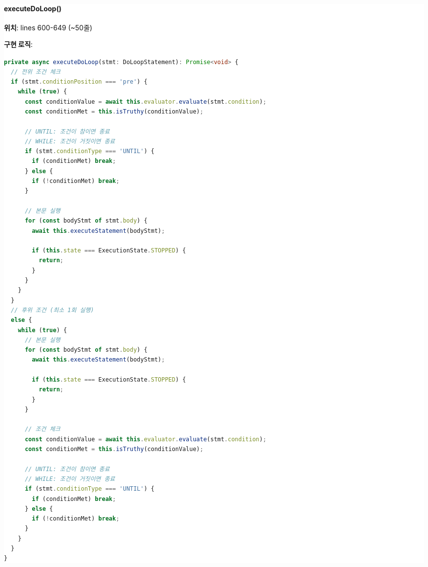 #### executeDoLoop()

**위치**: lines 600-649 (~50줄)

**구현 로직**:
```typescript
private async executeDoLoop(stmt: DoLoopStatement): Promise<void> {
  // 전위 조건 체크
  if (stmt.conditionPosition === 'pre') {
    while (true) {
      const conditionValue = await this.evaluator.evaluate(stmt.condition);
      const conditionMet = this.isTruthy(conditionValue);

      // UNTIL: 조건이 참이면 종료
      // WHILE: 조건이 거짓이면 종료
      if (stmt.conditionType === 'UNTIL') {
        if (conditionMet) break;
      } else {
        if (!conditionMet) break;
      }

      // 본문 실행
      for (const bodyStmt of stmt.body) {
        await this.executeStatement(bodyStmt);

        if (this.state === ExecutionState.STOPPED) {
          return;
        }
      }
    }
  }
  // 후위 조건 (최소 1회 실행)
  else {
    while (true) {
      // 본문 실행
      for (const bodyStmt of stmt.body) {
        await this.executeStatement(bodyStmt);

        if (this.state === ExecutionState.STOPPED) {
          return;
        }
      }

      // 조건 체크
      const conditionValue = await this.evaluator.evaluate(stmt.condition);
      const conditionMet = this.isTruthy(conditionValue);

      // UNTIL: 조건이 참이면 종료
      // WHILE: 조건이 거짓이면 종료
      if (stmt.conditionType === 'UNTIL') {
        if (conditionMet) break;
      } else {
        if (!conditionMet) break;
      }
    }
  }
}
```
